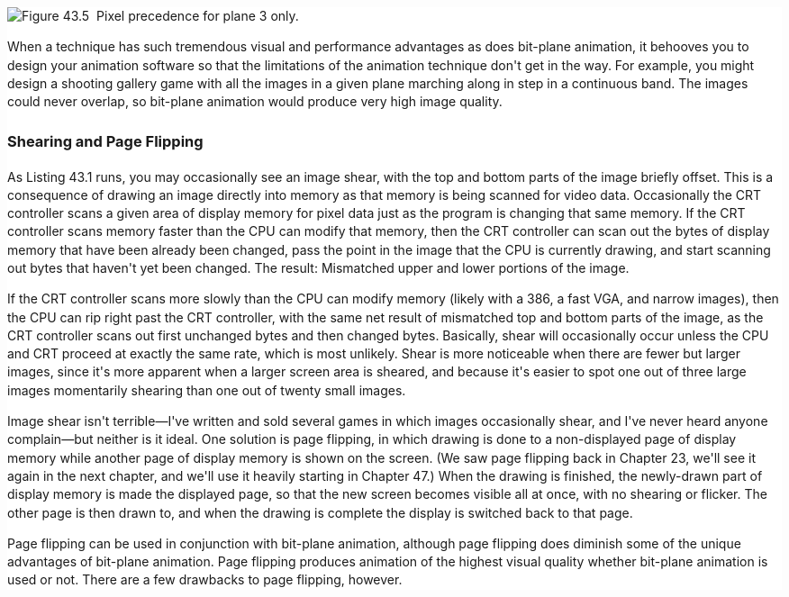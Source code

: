 ![**Figure 43.5**  *Pixel precedence for plane 3 only.*](../images/43-05.jpg)

When a technique has such tremendous visual and performance advantages
as does bit-plane animation, it behooves you to design your animation
software so that the limitations of the animation technique don't get in
the way. For example, you might design a shooting gallery game with all
the images in a given plane marching along in step in a continuous band.
The images could never overlap, so bit-plane animation would produce
very high image quality.

### Shearing and Page Flipping

As Listing 43.1 runs, you may occasionally see an image shear, with the
top and bottom parts of the image briefly offset. This is a consequence
of drawing an image directly into memory as that memory is being scanned
for video data. Occasionally the CRT controller scans a given area of
display memory for pixel data just as the program is changing that same
memory. If the CRT controller scans memory faster than the CPU can
modify that memory, then the CRT controller can scan out the bytes of
display memory that have been already been changed, pass the point in
the image that the CPU is currently drawing, and start scanning out
bytes that haven't yet been changed. The result: Mismatched upper and
lower portions of the image.

If the CRT controller scans more slowly than the CPU can modify memory
(likely with a 386, a fast VGA, and narrow images), then the CPU can rip
right past the CRT controller, with the same net result of mismatched
top and bottom parts of the image, as the CRT controller scans out first
unchanged bytes and then changed bytes. Basically, shear will
occasionally occur unless the CPU and CRT proceed at exactly the same
rate, which is most unlikely. Shear is more noticeable when there are
fewer but larger images, since it's more apparent when a larger screen
area is sheared, and because it's easier to spot one out of three large
images momentarily shearing than one out of twenty small images.

Image shear isn't terrible—I've written and sold several games in which
images occasionally shear, and I've never heard anyone complain—but
neither is it ideal. One solution is page flipping, in which drawing is
done to a non-displayed page of display memory while another page of
display memory is shown on the screen. (We saw page flipping back in
Chapter 23, we'll see it again in the next chapter, and we'll use it
heavily starting in Chapter 47.) When the drawing is finished, the
newly-drawn part of display memory is made the displayed page, so that
the new screen becomes visible all at once, with no shearing or flicker.
The other page is then drawn to, and when the drawing is complete the
display is switched back to that page.

Page flipping can be used in conjunction with bit-plane animation,
although page flipping does diminish some of the unique advantages of
bit-plane animation. Page flipping produces animation of the highest
visual quality whether bit-plane animation is used or not. There are a
few drawbacks to page flipping, however.

